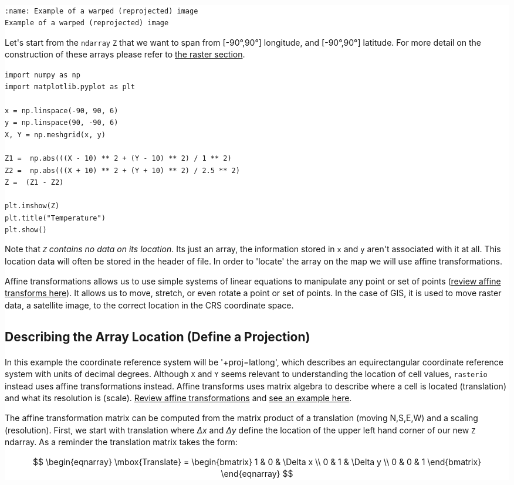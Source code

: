 
```{figure} ../_static/d_crs/warp.png
:name: Example of a warped (reprojected) image
Example of a warped (reprojected) image
```
 
Let's start from the `ndarray` `Z` that we want to span from [-90&deg;,90&deg;] longitude, and [-90&deg;,90&deg;] latitude. For more detail on the construction of these arrays please refer to [the raster section](c_rasters.md).

 ```{code-cell} ipython3
import numpy as np
import matplotlib.pyplot as plt

x = np.linspace(-90, 90, 6)
y = np.linspace(90, -90, 6)
X, Y = np.meshgrid(x, y)

Z1 =  np.abs(((X - 10) ** 2 + (Y - 10) ** 2) / 1 ** 2)
Z2 =  np.abs(((X + 10) ** 2 + (Y + 10) ** 2) / 2.5 ** 2)
Z =  (Z1 - Z2)

plt.imshow(Z)
plt.title("Temperature")
plt.show()
```

Note that *`Z` contains no data on its location*. Its just an array, the information stored in `x` and `y` aren't associated with it at all. This location data will often be stored in the header of file. In order to 'locate' the array on the map we will use affine transformations. 

Affine transformations allows us to use simple systems of linear equations to manipulate any point or set of points ([review affine transforms here](d_affine.md)). It allows us to move, stretch, or even rotate a point or set of points. In the case of GIS, it is used to move raster data, a satellite image, to the correct location in the CRS coordinate space.

## Describing the Array Location (Define a Projection)
In this example the coordinate reference system will be '+proj=latlong', which describes an equirectangular coordinate reference system with units of decimal degrees. Although `X` and `Y` seems relevant to understanding the location of cell values, `rasterio` instead uses affine transformations instead. Affine transforms uses matrix algebra to describe where a cell is located (translation) and what its resolution is (scale). [Review affine transformations](d_affine_trans_scale) and [see an example here](d_affine_trans).

The affine transformation matrix can be computed from the matrix product of a translation (moving N,S,E,W) and a scaling (resolution). First, we start with translation where $\Delta x$ and $\Delta y$ define the location of the upper left hand corner of our new `Z` ndarray. As a reminder the translation matrix takes the form:

$$
   \begin{eqnarray}
     \mbox{Translate} =  \begin{bmatrix} 1 & 0 & \Delta x \\  0 & 1 & \Delta y \\ 0 & 0 & 1 \end{bmatrix}  
   \end{eqnarray}
$$

